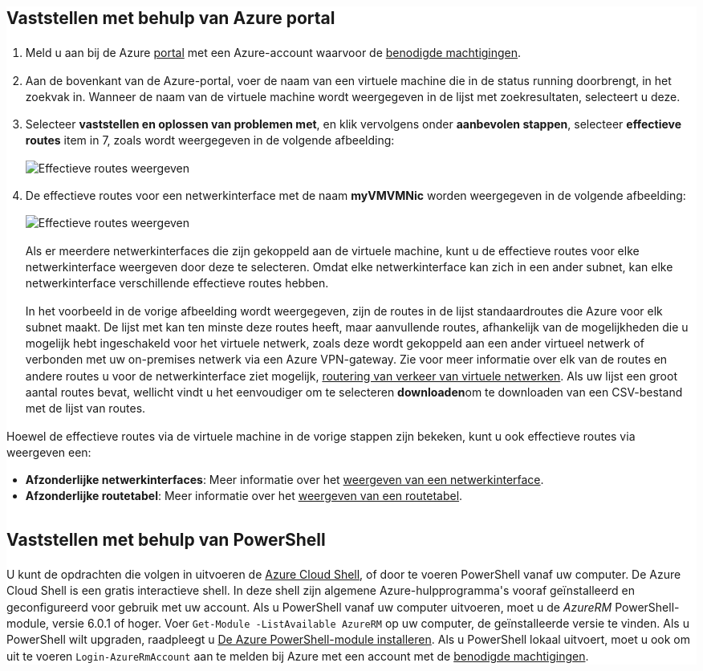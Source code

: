 ## <a name="diagnose-using-azure-portal"></a>Vaststellen met behulp van Azure portal

1. Meld u aan bij de Azure [portal](https://portal.azure.com) met een Azure-account waarvoor de [benodigde machtigingen](virtual-network-network-interface.md#permissions).
2. Aan de bovenkant van de Azure-portal, voer de naam van een virtuele machine die in de status running doorbrengt, in het zoekvak in. Wanneer de naam van de virtuele machine wordt weergegeven in de lijst met zoekresultaten, selecteert u deze.
3. Selecteer **vaststellen en oplossen van problemen met**, en klik vervolgens onder **aanbevolen stappen**, selecteer **effectieve routes** item in 7, zoals wordt weergegeven in de volgende afbeelding:

    ![Effectieve routes weergeven](./media/diagnose-network-routing-problem/view-effective-routes.png)

4. De effectieve routes voor een netwerkinterface met de naam **myVMVMNic** worden weergegeven in de volgende afbeelding:

     ![Effectieve routes weergeven](./media/diagnose-network-routing-problem/effective-routes.png)

    Als er meerdere netwerkinterfaces die zijn gekoppeld aan de virtuele machine, kunt u de effectieve routes voor elke netwerkinterface weergeven door deze te selecteren. Omdat elke netwerkinterface kan zich in een ander subnet, kan elke netwerkinterface verschillende effectieve routes hebben.

    In het voorbeeld in de vorige afbeelding wordt weergegeven, zijn de routes in de lijst standaardroutes die Azure voor elk subnet maakt. De lijst met kan ten minste deze routes heeft, maar aanvullende routes, afhankelijk van de mogelijkheden die u mogelijk hebt ingeschakeld voor het virtuele netwerk, zoals deze wordt gekoppeld aan een ander virtueel netwerk of verbonden met uw on-premises netwerk via een Azure VPN-gateway. Zie voor meer informatie over elk van de routes en andere routes u voor de netwerkinterface ziet mogelijk, [routering van verkeer van virtuele netwerken](virtual-networks-udr-overview.md). Als uw lijst een groot aantal routes bevat, wellicht vindt u het eenvoudiger om te selecteren **downloaden**om te downloaden van een CSV-bestand met de lijst van routes.

Hoewel de effectieve routes via de virtuele machine in de vorige stappen zijn bekeken, kunt u ook effectieve routes via weergeven een:
- **Afzonderlijke netwerkinterfaces**: Meer informatie over het [weergeven van een netwerkinterface](virtual-network-network-interface.md#view-network-interface-settings).
- **Afzonderlijke routetabel**: Meer informatie over het [weergeven van een routetabel](manage-route-table.md#view-details-of-a-route-table).

## <a name="diagnose-using-powershell"></a>Vaststellen met behulp van PowerShell

U kunt de opdrachten die volgen in uitvoeren de [Azure Cloud Shell](https://shell.azure.com/powershell), of door te voeren PowerShell vanaf uw computer. De Azure Cloud Shell is een gratis interactieve shell. In deze shell zijn algemene Azure-hulpprogramma's vooraf geïnstalleerd en geconfigureerd voor gebruik met uw account. Als u PowerShell vanaf uw computer uitvoeren, moet u de *AzureRM* PowerShell-module, versie 6.0.1 of hoger. Voer `Get-Module -ListAvailable AzureRM` op uw computer, de geïnstalleerde versie te vinden. Als u PowerShell wilt upgraden, raadpleegt u [De Azure PowerShell-module installeren](/powershell/azure/azurerm/install-azurerm-ps). Als u PowerShell lokaal uitvoert, moet u ook om uit te voeren `Login-AzureRmAccount` aan te melden bij Azure met een account met de [benodigde machtigingen](virtual-network-network-interface.md#permissions).

